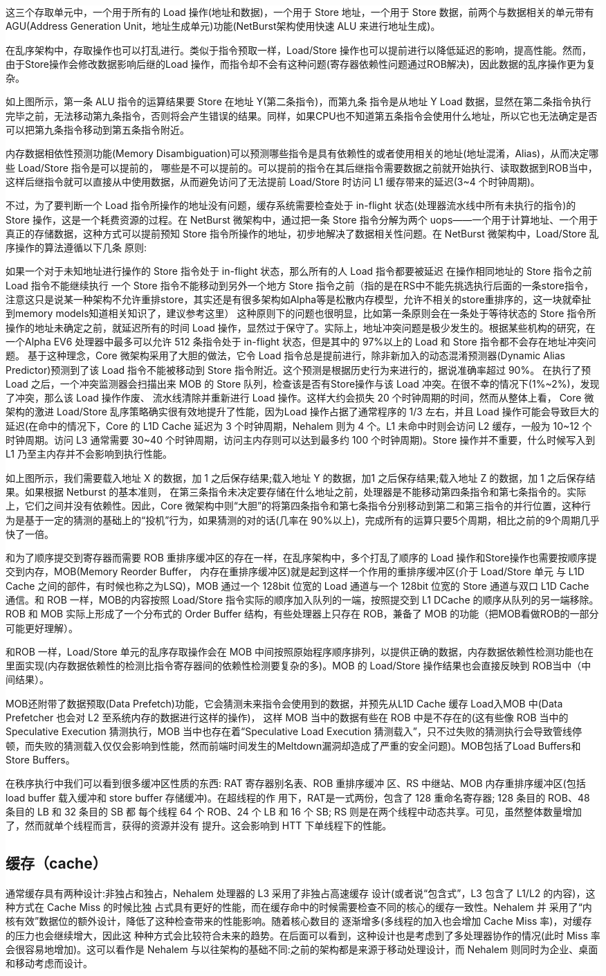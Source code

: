 这三个存取单元中，一个用于所有的 Load 操作(地址和数据)，一个用于 Store 地址，一个用于 Store 数据，前两个与数据相关的单元带有 AGU(Address Generation Unit，地址生成单元)功能(NetBurst架构使用快速 ALU 来进行地址生成)。

在乱序架构中，存取操作也可以打乱进行。类似于指令预取一样，Load/Store 操作也可以提前进行以降低延迟的影响，提高性能。然而，由于Store操作会修改数据影响后继的Load 操作，而指令却不会有这种问题(寄存器依赖性问题通过ROB解决)，因此数据的乱序操作更为复杂。

如上图所示，第一条 ALU 指令的运算结果要 Store 在地址 Y(第二条指令)，而第九条 指令是从地址 Y Load 数据，显然在第二条指令执行完毕之前，无法移动第九条指令，否则将会产生错误的结果。同样，如果CPU也不知道第五条指令会使用什么地址，所以它也无法确定是否可以把第九条指令移动到第五条指令附近。

内存数据相依性预测功能(Memory Disambiguation)可以预测哪些指令是具有依赖性的或者使用相关的地址(地址混淆，Alias)，从而决定哪些 Load/Store 指令是可以提前的， 哪些是不可以提前的。可以提前的指令在其后继指令需要数据之前就开始执行、读取数据到ROB当中，这样后继指令就可以直接从中使用数据，从而避免访问了无法提前 Load/Store 时访问 L1 缓存带来的延迟(3~4 个时钟周期)。

不过，为了要判断一个 Load 指令所操作的地址没有问题，缓存系统需要检查处于 in-flight 状态(处理器流水线中所有未执行的指令)的 Store 操作，这是一个耗费资源的过程。在 NetBurst 微架构中，通过把一条 Store 指令分解为两个 uops——一个用于计算地址、一个用于真正的存储数据，这种方式可以提前预知 Store 指令所操作的地址，初步地解决了数据相关性问题。在 NetBurst 微架构中，Load/Store 乱序操作的算法遵循以下几条 原则:

如果一个对于未知地址进行操作的 Store 指令处于 in-flight 状态，那么所有的人 Load 指令都要被延迟
在操作相同地址的 Store 指令之前 Load 指令不能继续执行
一个 Store 指令不能移动到另外一个地方 Store 指令之前（指的是在RS中不能先挑选执行后面的一条store指令，注意这只是说某一种架构不允许重排store，其实还是有很多架构如Alpha等是松散内存模型，允许不相关的store重排序的，这一块就牵扯到memory models知道相关知识了，建议参考这里）
这种原则下的问题也很明显，比如第一条原则会在一条处于等待状态的 Store 指令所操作的地址未确定之前，就延迟所有的时间 Load 操作，显然过于保守了。实际上，地址冲突问题是极少发生的。根据某些机构的研究，在一个Alpha EV6 处理器中最多可以允许 512 条指令处于 in-flight 状态，但是其中的 97%以上的 Load 和 Store 指令都不会存在地址冲突问题。
基于这种理念，Core 微架构采用了大胆的做法，它令 Load 指令总是提前进行，除非新加入的动态混淆预测器(Dynamic Alias Predictor)预测到了该 Load 指令不能被移动到 Store 指令附近。这个预测是根据历史行为来进行的，据说准确率超过 90%。
在执行了预 Load 之后，一个冲突监测器会扫描出来 MOB 的 Store 队列，检查该是否有Store操作与该 Load 冲突。在很不幸的情况下(1%~2%)，发现了冲突，那么该 Load 操作作废、 流水线清除并重新进行 Load 操作。这样大约会损失 20 个时钟周期的时间，然而从整体上看， Core 微架构的激进 Load/Store 乱序策略确实很有效地提升了性能，因为Load 操作占据了通常程序的 1/3 左右，并且 Load 操作可能会导致巨大的延迟(在命中的情况下，Core 的 L1D Cache 延迟为 3 个时钟周期，Nehalem 则为 4 个。L1 未命中时则会访问 L2 缓存，一般为 10~12 个时钟周期。访问 L3 通常需要 30~40 个时钟周期，访问主内存则可以达到最多约 100 个时钟周期)。Store 操作并不重要，什么时候写入到 L1 乃至主内存并不会影响到执行性能。

如上图所示，我们需要载入地址 X 的数据，加 1 之后保存结果;载入地址 Y 的数据，加1 之后保存结果;载入地址 Z 的数据，加 1 之后保存结果。如果根据 Netburst 的基本准则， 在第三条指令未决定要存储在什么地址之前，处理器是不能移动第四条指令和第七条指令的。实际上，它们之间并没有依赖性。因此，Core 微架构中则“大胆”的将第四条指令和第七条指令分别移动到第二和第三指令的并行位置，这种行为是基于一定的猜测的基础上的“投机”行为，如果猜测的对的话(几率在 90%以上)，完成所有的运算只要5个周期，相比之前的9个周期几乎快了一倍。

和为了顺序提交到寄存器而需要 ROB 重排序缓冲区的存在一样，在乱序架构中，多个打乱了顺序的 Load 操作和Store操作也需要按顺序提交到内存，MOB(Memory Reorder Buffer， 内存在重排序缓冲区)就是起到这样一个作用的重排序缓冲区(介于 Load/Store 单元 与 L1D Cache 之间的部件，有时候也称之为LSQ)，MOB 通过一个 128bit 位宽的 Load 通道与一个 128bit 位宽的 Store 通道与双口 L1D Cache 通信。和 ROB 一样，MOB的内容按照 Load/Store 指令实际的顺序加入队列的一端，按照提交到 L1 DCache 的顺序从队列的另一端移除。ROB 和 MOB 实际上形成了一个分布式的 Order Buffer 结构，有些处理器上只存在 ROB，兼备了 MOB 的功能（把MOB看做ROB的一部分可能更好理解）。

和ROB 一样，Load/Store 单元的乱序存取操作会在 MOB 中间按照原始程序顺序排列，以提供正确的数据，内存数据依赖性检测功能也在里面实现(内存数据依赖性的检测比指令寄存器间的依赖性检测要复杂的多)。MOB 的 Load/Store 操作结果也会直接反映到 ROB当中（中间结果）。

MOB还附带了数据预取(Data Prefetch)功能，它会猜测未来指令会使用到的数据，并预先从L1D Cache 缓存 Load入MOB 中(Data Prefetcher 也会对 L2 至系统内存的数据进行这样的操作)， 这样 MOB 当中的数据有些在 ROB 中是不存在的(这有些像 ROB 当中的 Speculative Execution 猜测执行，MOB 当中也存在着“Speculative Load Execution 猜测载入”，只不过失败的猜测执行会导致管线停顿，而失败的猜测载入仅仅会影响到性能，然而前端时间发生的Meltdown漏洞却造成了严重的安全问题)。MOB包括了Load Buffers和Store Buffers。

在秩序执行中我们可以看到很多缓冲区性质的东西: RAT 寄存器别名表、ROB 重排序缓冲 区、RS 中继站、MOB 内存重排序缓冲区(包括 load buffer 载入缓冲和 store buffer 存储缓冲)。在超线程的作 用下，RAT是一式两份，包含了 128 重命名寄存器; 128 条目的 ROB、48 条目的 LB 和 32 条目的 SB 都 每个线程 64 个 ROB、24 个 LB 和 16 个 SB; RS 则是在两个线程中动态共享。可见，虽然整体数量增加了，然而就单个线程而言，获得的资源并没有 提升。这会影响到 HTT 下单线程下的性能。

## 缓存（cache）
通常缓存具有两种设计:非独占和独占，Nehalem 处理器的 L3 采用了非独占高速缓存 设计(或者说“包含式”，L3 包含了 L1/L2 的内容)，这种方式在 Cache Miss 的时候比独 占式具有更好的性能，而在缓存命中的时候需要检查不同的核心的缓存一致性。Nehalem 并 采用了“内核有效”数据位的额外设计，降低了这种检查带来的性能影响。随着核心数目的 逐渐增多(多线程的加入也会增加 Cache Miss 率)，对缓存的压力也会继续增大，因此这 种种方式会比较符合未来的趋势。在后面可以看到，这种设计也是考虑到了多处理器协作的情况(此时 Miss 率会很容易地增加)。这可以看作是 Nehalem 与以往架构的基础不同:之前的架构都是来源于移动处理设计，而 Nehalem 则同时为企业、桌面和移动考虑而设计。
